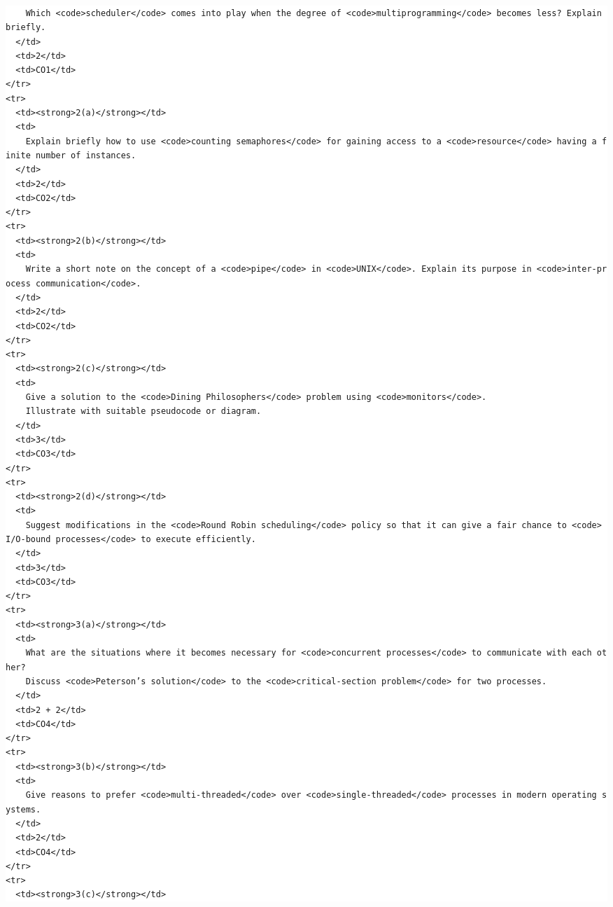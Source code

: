        Which <code>scheduler</code> comes into play when the degree of <code>multiprogramming</code> becomes less? Explain briefly.
      </td>
      <td>2</td>
      <td>CO1</td>
    </tr>
    <tr>
      <td><strong>2(a)</strong></td>
      <td>
        Explain briefly how to use <code>counting semaphores</code> for gaining access to a <code>resource</code> having a finite number of instances.
      </td>
      <td>2</td>
      <td>CO2</td>
    </tr>
    <tr>
      <td><strong>2(b)</strong></td>
      <td>
        Write a short note on the concept of a <code>pipe</code> in <code>UNIX</code>. Explain its purpose in <code>inter-process communication</code>.
      </td>
      <td>2</td>
      <td>CO2</td>
    </tr>
    <tr>
      <td><strong>2(c)</strong></td>
      <td>
        Give a solution to the <code>Dining Philosophers</code> problem using <code>monitors</code>.  
        Illustrate with suitable pseudocode or diagram.
      </td>
      <td>3</td>
      <td>CO3</td>
    </tr>
    <tr>
      <td><strong>2(d)</strong></td>
      <td>
        Suggest modifications in the <code>Round Robin scheduling</code> policy so that it can give a fair chance to <code>I/O-bound processes</code> to execute efficiently.
      </td>
      <td>3</td>
      <td>CO3</td>
    </tr>
    <tr>
      <td><strong>3(a)</strong></td>
      <td>
        What are the situations where it becomes necessary for <code>concurrent processes</code> to communicate with each other?  
        Discuss <code>Peterson’s solution</code> to the <code>critical-section problem</code> for two processes.
      </td>
      <td>2 + 2</td>
      <td>CO4</td>
    </tr>
    <tr>
      <td><strong>3(b)</strong></td>
      <td>
        Give reasons to prefer <code>multi-threaded</code> over <code>single-threaded</code> processes in modern operating systems.
      </td>
      <td>2</td>
      <td>CO4</td>
    </tr>
    <tr>
      <td><strong>3(c)</strong></td>